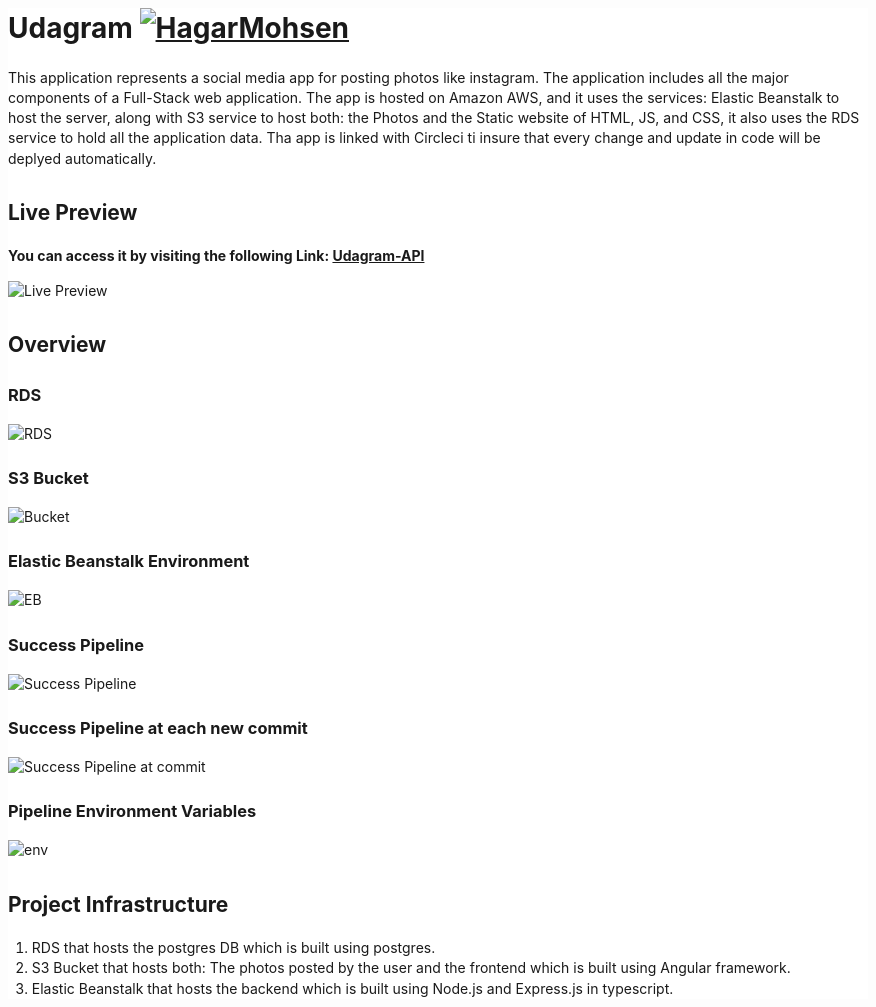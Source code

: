 # Udagram  [![HagarMohsen](https://circleci.com/gh/HagarMohsen/UdagramProject.svg?style=shield)](https://app.circleci.com/pipelines/gh/HagarMohsen/UdagramProject)



This application represents a social media app for posting photos like instagram. The application includes all the major components of a Full-Stack web application.
The app is hosted on Amazon AWS, and it uses the services: Elastic Beanstalk to host the server, along with S3 service to host both: the Photos and the Static website of HTML, JS, and CSS, it also uses the RDS service to hold all the application data.
Tha app is linked with Circleci ti insure that every change and update in code will be deplyed automatically.

## Live Preview
**You can access it by visiting the following Link:  [Udagram-API](http://myudagram-560402809124-bucket.s3-website-us-east-1.amazonaws.com)**

![Live Preview](https://user-images.githubusercontent.com/74413831/153217747-4965889b-2b76-4fa9-89ae-1eeac1e3f610.png)


## Overview

### RDS
![RDS](https://user-images.githubusercontent.com/74413831/153218232-a604aeb8-c68e-4bfe-a90d-f0eae6a7e61e.png)

### S3 Bucket
![Bucket](https://user-images.githubusercontent.com/74413831/153217801-cab78e04-c0ee-486e-96cd-2b9b2a233176.png)

### Elastic Beanstalk Environment
![EB](https://user-images.githubusercontent.com/74413831/153218085-f5d50dc8-b188-440c-b8e5-ff087d393a26.png)

### Success Pipeline
![Success Pipeline](https://user-images.githubusercontent.com/74413831/153218446-ee1ec08f-d470-4837-9bd0-6fd364fd90ad.png)

### Success Pipeline at each new commit
![Success Pipeline at commit](https://user-images.githubusercontent.com/74413831/153326438-ad1d50b6-a593-4dbc-a7aa-5978a206889c.png)

### Pipeline Environment Variables
![env](https://user-images.githubusercontent.com/74413831/153218512-54abfa3b-5f35-41ee-9215-3597b2cd8eed.png)

## Project Infrastructure
1. RDS that hosts the postgres DB which is built using postgres.
1. S3 Bucket that hosts both: The photos posted by the user and the frontend which is built using Angular framework.
1. Elastic Beanstalk that hosts the backend which is built using Node.js and Express.js in typescript.
